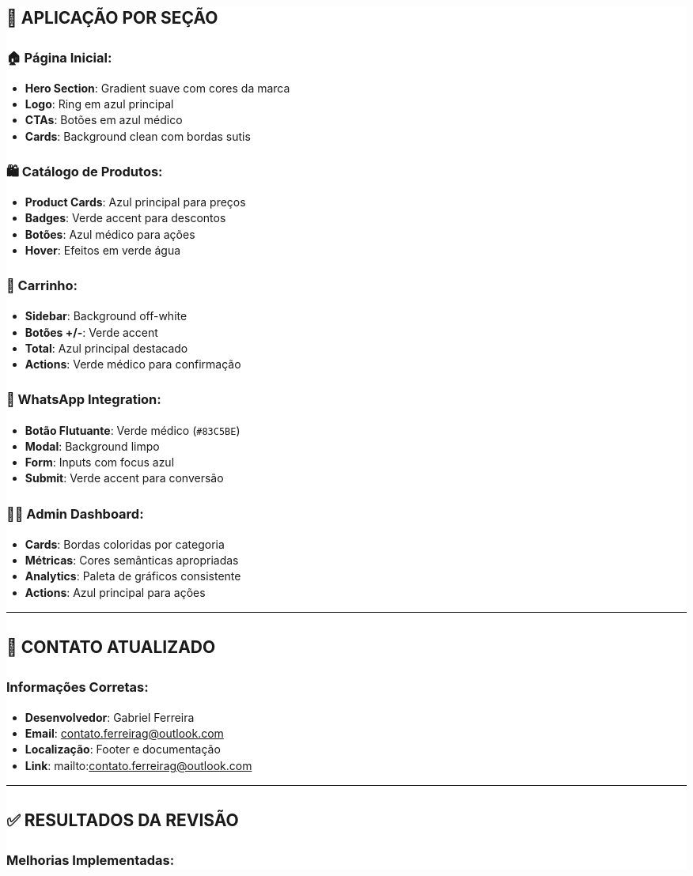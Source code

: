 
## 📱 APLICAÇÃO POR SEÇÃO

### **🏠 Página Inicial:**
- **Hero Section**: Gradient suave com cores da marca
- **Logo**: Ring em azul principal
- **CTAs**: Botões em azul médico
- **Cards**: Background clean com bordas sutis

### **🛍️ Catálogo de Produtos:**
- **Product Cards**: Azul principal para preços
- **Badges**: Verde accent para descontos
- **Botões**: Azul médico para ações
- **Hover**: Efeitos em verde água

### **🛒 Carrinho:**
- **Sidebar**: Background off-white
- **Botões +/-**: Verde accent
- **Total**: Azul principal destacado
- **Actions**: Verde médico para confirmação

### **📱 WhatsApp Integration:**
- **Botão Flutuante**: Verde médico (`#83C5BE`)
- **Modal**: Background limpo
- **Form**: Inputs com focus azul
- **Submit**: Verde accent para conversão

### **👨‍💼 Admin Dashboard:**
- **Cards**: Bordas coloridas por categoria
- **Métricas**: Cores semânticas apropriadas
- **Analytics**: Paleta de gráficos consistente
- **Actions**: Azul principal para ações

---

## 🔧 CONTATO ATUALIZADO

### **Informações Corretas:**
- **Desenvolvedor**: Gabriel Ferreira
- **Email**: contato.ferreirag@outlook.com
- **Localização**: Footer e documentação
- **Link**: mailto:contato.ferreirag@outlook.com

---

## ✅ RESULTADOS DA REVISÃO

### **Melhorias Implementadas:**
